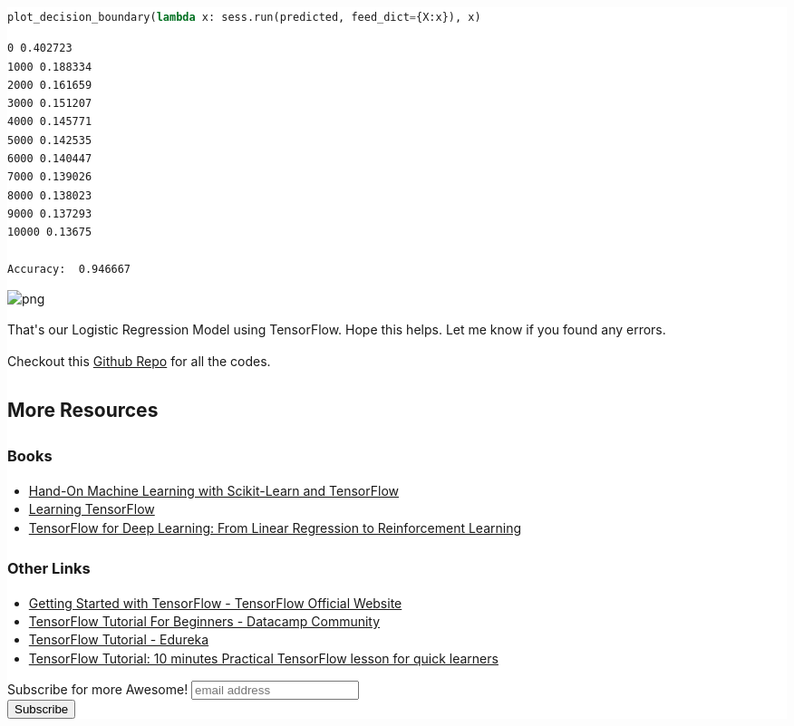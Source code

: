 ```python
plot_decision_boundary(lambda x: sess.run(predicted, feed_dict={X:x}), x)
```

    0 0.402723
    1000 0.188334
    2000 0.161659
    3000 0.151207
    4000 0.145771
    5000 0.142535
    6000 0.140447
    7000 0.139026
    8000 0.138023
    9000 0.137293
    10000 0.13675
    
    Accuracy:  0.946667



![png](/output_5_1_1.jpg)


That's our Logistic Regression Model using TensorFlow. Hope this helps. Let me know if you found any errors.

Checkout this [Github Repo](https://github.com/mubaris/tensorflow-101) for all the codes.

## More Resources

### Books

* <a href="http://amzn.to/2yn0kBd" target="_blank">Hand-On Machine Learning with Scikit-Learn and TensorFlow</a>
* <a href="http://amzn.to/2xVHf5L" target="_blank">Learning TensorFlow</a>
* <a href="http://amzn.to/2xW6mKL" target="_blank">TensorFlow for Deep Learning: From Linear Regression to Reinforcement Learning</a>

### Other Links

* [Getting Started with TensorFlow - TensorFlow Official Website](https://www.tensorflow.org/get_started/get_started)
* [TensorFlow Tutorial For Beginners - Datacamp Community](https://www.datacamp.com/community/tutorials/tensorflow-tutorial)
* [TensorFlow Tutorial - Edureka](https://www.youtube.com/watch?v=yX8KuPZCAMo)
* [TensorFlow Tutorial: 10 minutes Practical TensorFlow lesson for quick learners](http://cv-tricks.com/artificial-intelligence/deep-learning/deep-learning-frameworks/tensorflow-tutorial/)

<div id="mc_embed_signup">
<form action="//mubaris.us16.list-manage.com/subscribe/post?u=f9e9a4985cce81e89169df2bf&amp;id=3654da5463" method="post" id="mc-embedded-subscribe-form" name="mc-embedded-subscribe-form" class="validate" target="_blank" novalidate>
    <div id="mc_embed_signup_scroll">
    <label for="mce-EMAIL">Subscribe for more Awesome!</label>
    <input type="email" value="" name="EMAIL" class="email" id="mce-EMAIL" placeholder="email address" required>
    <!-- real people should not fill this in and expect good things - do not remove this or risk form bot signups-->
    <div style="position: absolute; left: -5000px;" aria-hidden="true"><input type="text" name="b_f9e9a4985cce81e89169df2bf_3654da5463" tabindex="-1" value=""></div>
    <div class="clear"><input type="submit" value="Subscribe" name="subscribe" id="mc-embedded-subscribe" class="button"></div>
    </div>
</form>
</div>